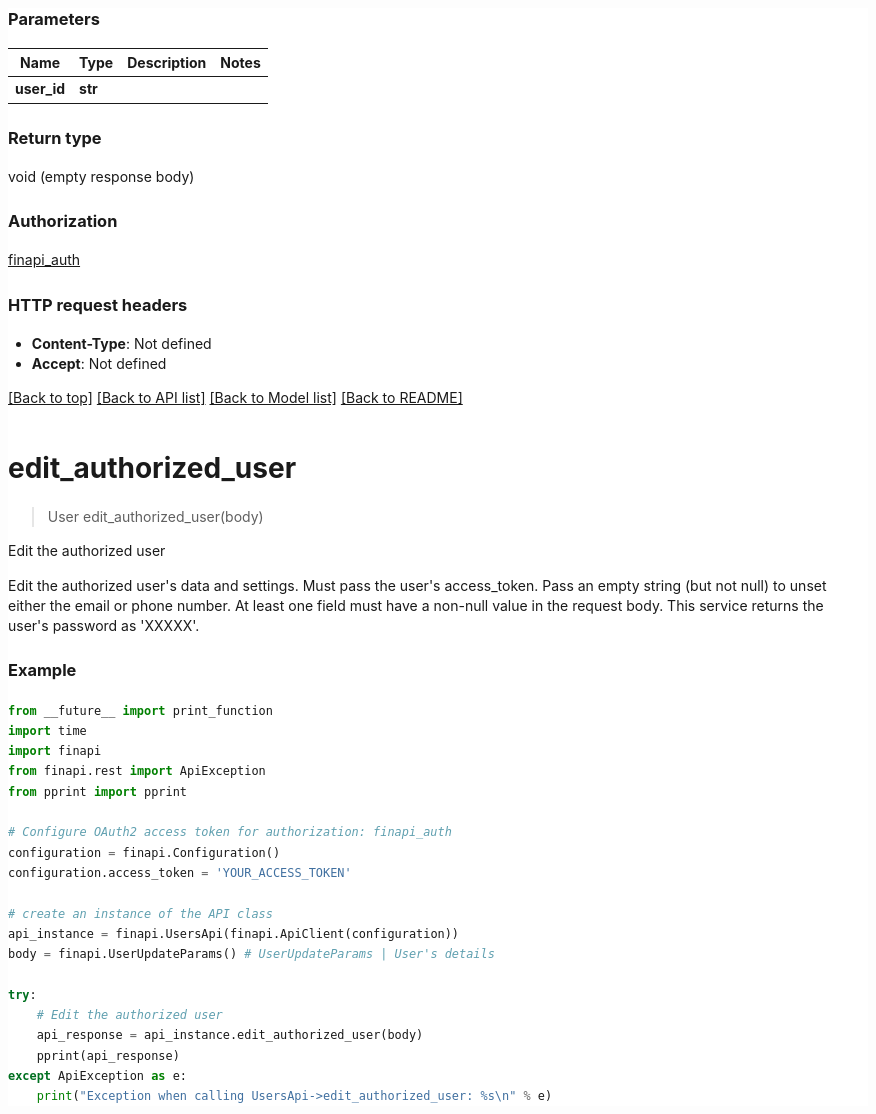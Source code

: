 ### Parameters

Name | Type | Description  | Notes
------------- | ------------- | ------------- | -------------
 **user_id** | **str**|  | 

### Return type

void (empty response body)

### Authorization

[finapi_auth](../README.md#finapi_auth)

### HTTP request headers

 - **Content-Type**: Not defined
 - **Accept**: Not defined

[[Back to top]](#) [[Back to API list]](../README.md#documentation-for-api-endpoints) [[Back to Model list]](../README.md#documentation-for-models) [[Back to README]](../README.md)

# **edit_authorized_user**
> User edit_authorized_user(body)

Edit the authorized user

Edit the authorized user's data and settings. Must pass the user's access_token. Pass an empty string (but not null) to unset either the email or phone number. At least one field must have a non-null value in the request body. This service returns the user's password as 'XXXXX'.

### Example
```python
from __future__ import print_function
import time
import finapi
from finapi.rest import ApiException
from pprint import pprint

# Configure OAuth2 access token for authorization: finapi_auth
configuration = finapi.Configuration()
configuration.access_token = 'YOUR_ACCESS_TOKEN'

# create an instance of the API class
api_instance = finapi.UsersApi(finapi.ApiClient(configuration))
body = finapi.UserUpdateParams() # UserUpdateParams | User's details

try:
    # Edit the authorized user
    api_response = api_instance.edit_authorized_user(body)
    pprint(api_response)
except ApiException as e:
    print("Exception when calling UsersApi->edit_authorized_user: %s\n" % e)
```
